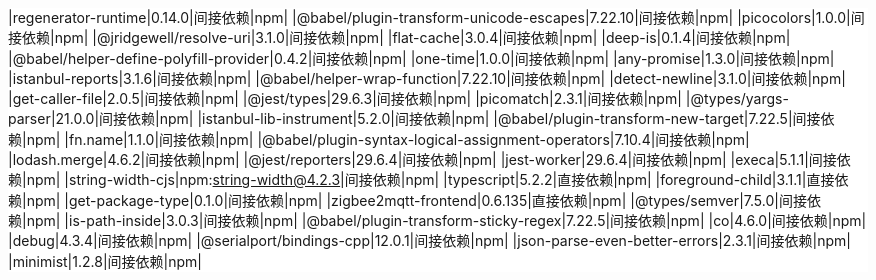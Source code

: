 |regenerator-runtime|0.14.0|间接依赖|npm|
|@babel/plugin-transform-unicode-escapes|7.22.10|间接依赖|npm|
|picocolors|1.0.0|间接依赖|npm|
|@jridgewell/resolve-uri|3.1.0|间接依赖|npm|
|flat-cache|3.0.4|间接依赖|npm|
|deep-is|0.1.4|间接依赖|npm|
|@babel/helper-define-polyfill-provider|0.4.2|间接依赖|npm|
|one-time|1.0.0|间接依赖|npm|
|any-promise|1.3.0|间接依赖|npm|
|istanbul-reports|3.1.6|间接依赖|npm|
|@babel/helper-wrap-function|7.22.10|间接依赖|npm|
|detect-newline|3.1.0|间接依赖|npm|
|get-caller-file|2.0.5|间接依赖|npm|
|@jest/types|29.6.3|间接依赖|npm|
|picomatch|2.3.1|间接依赖|npm|
|@types/yargs-parser|21.0.0|间接依赖|npm|
|istanbul-lib-instrument|5.2.0|间接依赖|npm|
|@babel/plugin-transform-new-target|7.22.5|间接依赖|npm|
|fn.name|1.1.0|间接依赖|npm|
|@babel/plugin-syntax-logical-assignment-operators|7.10.4|间接依赖|npm|
|lodash.merge|4.6.2|间接依赖|npm|
|@jest/reporters|29.6.4|间接依赖|npm|
|jest-worker|29.6.4|间接依赖|npm|
|execa|5.1.1|间接依赖|npm|
|string-width-cjs|npm:string-width@4.2.3|间接依赖|npm|
|typescript|5.2.2|直接依赖|npm|
|foreground-child|3.1.1|直接依赖|npm|
|get-package-type|0.1.0|间接依赖|npm|
|zigbee2mqtt-frontend|0.6.135|直接依赖|npm|
|@types/semver|7.5.0|间接依赖|npm|
|is-path-inside|3.0.3|间接依赖|npm|
|@babel/plugin-transform-sticky-regex|7.22.5|间接依赖|npm|
|co|4.6.0|间接依赖|npm|
|debug|4.3.4|间接依赖|npm|
|@serialport/bindings-cpp|12.0.1|间接依赖|npm|
|json-parse-even-better-errors|2.3.1|间接依赖|npm|
|minimist|1.2.8|间接依赖|npm|